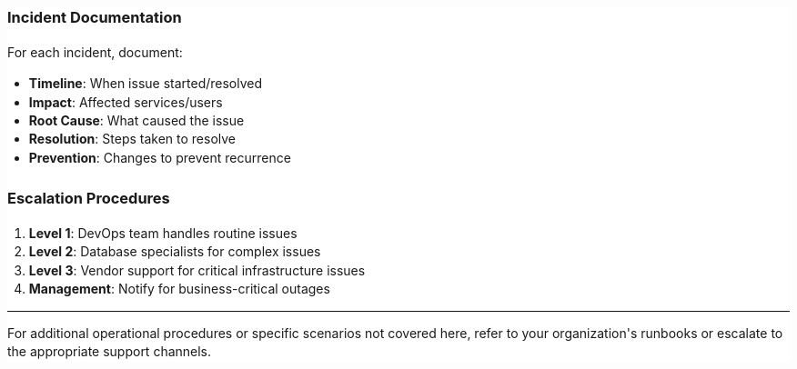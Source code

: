 ### Incident Documentation

For each incident, document:

- **Timeline**: When issue started/resolved
- **Impact**: Affected services/users
- **Root Cause**: What caused the issue
- **Resolution**: Steps taken to resolve
- **Prevention**: Changes to prevent recurrence

### Escalation Procedures

1. **Level 1**: DevOps team handles routine issues
2. **Level 2**: Database specialists for complex issues
3. **Level 3**: Vendor support for critical infrastructure issues
4. **Management**: Notify for business-critical outages

---

For additional operational procedures or specific scenarios not covered here,
refer to your organization's runbooks or escalate to the appropriate support
channels.
